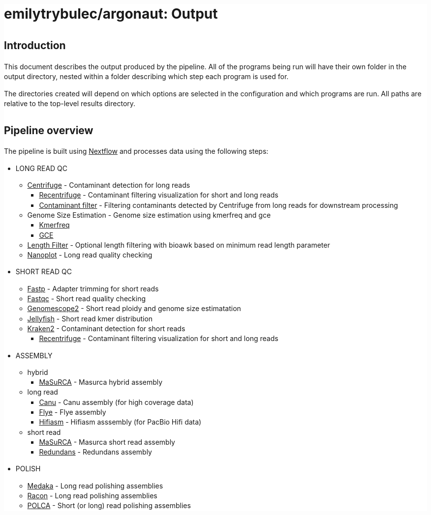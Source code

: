 # emilytrybulec/argonaut: Output

## Introduction

This document describes the output produced by the pipeline. All of the programs being run will have their own folder in the output directory, nested within a folder describing which step each program is used for.

The directories created will depend on which options are selected in the configuration and which programs are run. All paths are relative to the top-level results directory.

## Pipeline overview

The pipeline is built using [Nextflow](https://www.nextflow.io/) and processes data using the following steps:

* LONG READ QC  
  * [Centrifuge](#centrifuge) - Contaminant detection for long reads
    * [Recentrifuge](#recentrifuge) - Contaminant filtering visualization for short and long reads
    * [Contaminant filter](#seqkit) - Filtering contaminants detected by Centrifuge from long reads for downstream processing  
  * Genome Size Estimation - Genome size estimation using kmerfreq and gce  
    * [Kmerfreq](#kmerfreq)  
    * [GCE](#gce)  
  * [Length Filter](#lengthfilter) - Optional length filtering with bioawk based on minimum read length parameter  
  * [Nanoplot](#nanoplot) - Long read quality checking  
  
* SHORT READ QC  
  * [Fastp](#fastp) - Adapter trimming for short reads  
  * [Fastqc](#fastqc) - Short read quality checking  
  * [Genomescope2](#genomescope2) - Short read ploidy and genome size estimatation  
  * [Jellyfish](#jellyfish) - Short read kmer distribution  
  * [Kraken2](#kraken2) - Contaminant detection for short reads  
    * [Recentrifuge](#recentrifuge) - Contaminant filtering visualization for short and long reads  
  
* ASSEMBLY
  * hybrid
    * [MaSuRCA](#masurca) - Masurca hybrid assembly
  * long read
    * [Canu](#canu) - Canu assembly (for high coverage data) 
    * [Flye](#flye) - Flye assembly
    * [Hifiasm](#hifiasm) - Hifiasm asssembly (for PacBio Hifi data)
  * short read
    * [MaSuRCA](#masurca) - Masurca short read assembly
    * [Redundans](#masurca) - Redundans assembly
  
* POLISH  
  * [Medaka](#medaka) - Long read polishing assemblies
  * [Racon](#racon) - Long read polishing assemblies
  * [POLCA](#polca) - Short (or long) read polishing assemblies
  